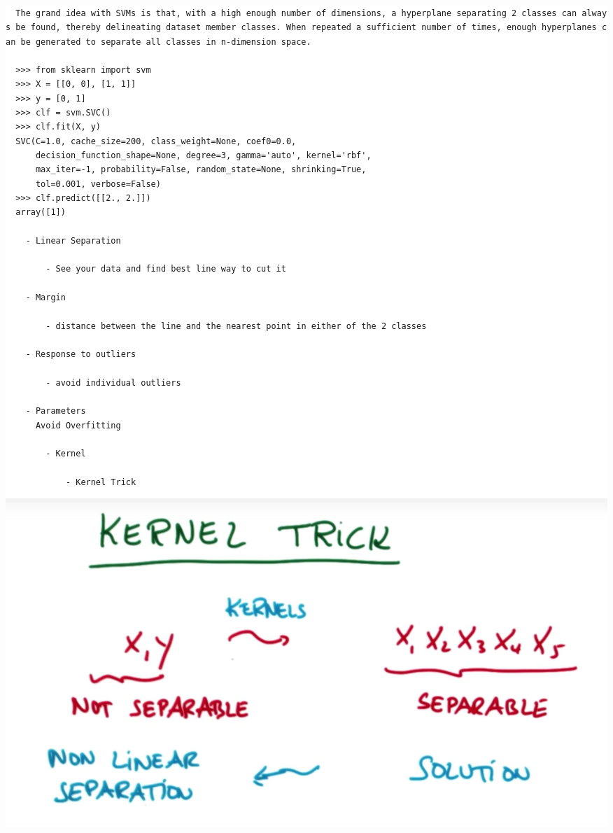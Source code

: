 	  The grand idea with SVMs is that, with a high enough number of dimensions, a hyperplane separating 2 classes can always be found, thereby delineating dataset member classes. When repeated a sufficient number of times, enough hyperplanes can be generated to separate all classes in n-dimension space.  
	    
	  >>> from sklearn import svm  
	  >>> X = [[0, 0], [1, 1]]  
	  >>> y = [0, 1]  
	  >>> clf = svm.SVC()  
	  >>> clf.fit(X, y)    
	  SVC(C=1.0, cache_size=200, class_weight=None, coef0=0.0,  
	      decision_function_shape=None, degree=3, gamma='auto', kernel='rbf',  
	      max_iter=-1, probability=False, random_state=None, shrinking=True,  
	      tol=0.001, verbose=False)  
	  >>> clf.predict([[2., 2.]])  
	  array([1])

		- Linear Separation

			- See your data and find best line way to cut it

		- Margin

			- distance between the line and the nearest point in either of the 2 classes

		- Response to outliers

			- avoid individual outliers

		- Parameters
		  Avoid Overfitting

			- Kernel

				- Kernel Trick
![](assets/89AF7FB5-7B2C-4E8E-B14F-158C2C15DEFB.png)
